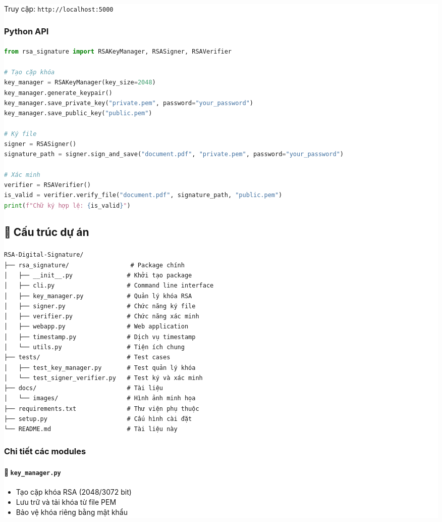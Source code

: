 Truy cập: `http://localhost:5000`

### Python API

```python
from rsa_signature import RSAKeyManager, RSASigner, RSAVerifier

# Tạo cặp khóa
key_manager = RSAKeyManager(key_size=2048)
key_manager.generate_keypair()
key_manager.save_private_key("private.pem", password="your_password")
key_manager.save_public_key("public.pem")

# Ký file
signer = RSASigner()
signature_path = signer.sign_and_save("document.pdf", "private.pem", password="your_password")

# Xác minh
verifier = RSAVerifier()
is_valid = verifier.verify_file("document.pdf", signature_path, "public.pem")
print(f"Chữ ký hợp lệ: {is_valid}")
```

## 📁 Cấu trúc dự án

```
RSA-Digital-Signature/
├── rsa_signature/                 # Package chính
│   ├── __init__.py               # Khởi tạo package
│   ├── cli.py                    # Command line interface
│   ├── key_manager.py            # Quản lý khóa RSA
│   ├── signer.py                 # Chức năng ký file
│   ├── verifier.py               # Chức năng xác minh
│   ├── webapp.py                 # Web application
│   ├── timestamp.py              # Dịch vụ timestamp
│   └── utils.py                  # Tiện ích chung
├── tests/                        # Test cases
│   ├── test_key_manager.py       # Test quản lý khóa
│   └── test_signer_verifier.py   # Test ký và xác minh
├── docs/                         # Tài liệu
│   └── images/                   # Hình ảnh minh họa
├── requirements.txt              # Thư viện phụ thuộc
├── setup.py                      # Cấu hình cài đặt
└── README.md                     # Tài liệu này
```

### Chi tiết các modules

#### 🔑 `key_manager.py`
- Tạo cặp khóa RSA (2048/3072 bit)
- Lưu trữ và tải khóa từ file PEM
- Bảo vệ khóa riêng bằng mật khẩu
